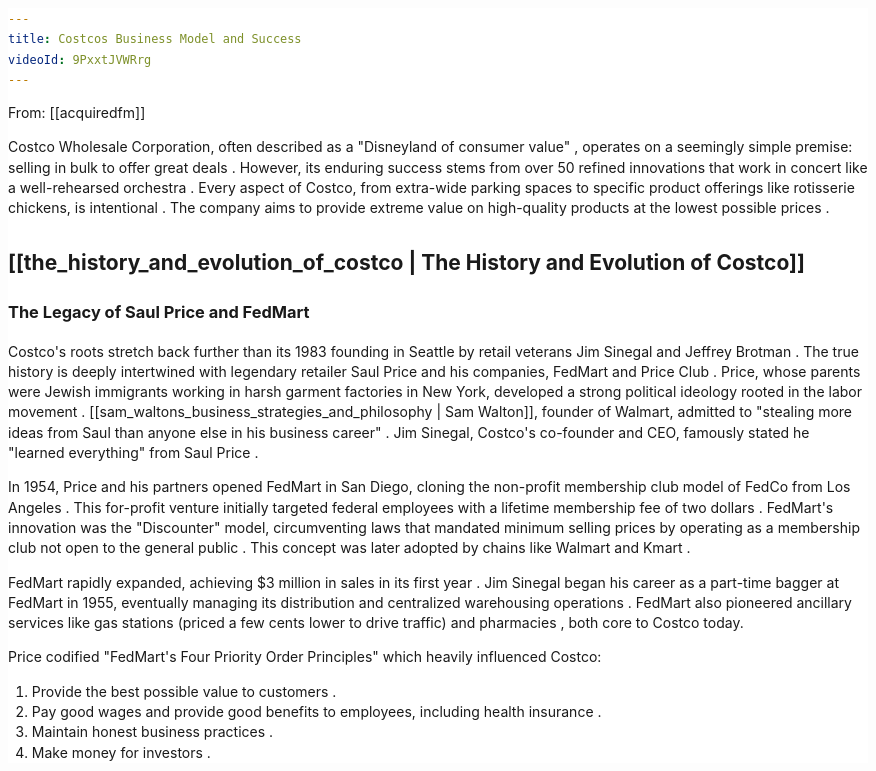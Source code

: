 ```yaml
---
title: Costcos Business Model and Success
videoId: 9PxxtJVWRrg
---
```


From: [[acquiredfm]] <br/> 

Costco Wholesale Corporation, often described as a "Disneyland of consumer value" <a class="yt-timestamp" data-t="01:29:14"></a>, operates on a seemingly simple premise: selling in bulk to offer great deals <a class="yt-timestamp" data-t="01:38:40"></a>. However, its enduring success stems from over 50 refined innovations that work in concert like a well-rehearsed orchestra <a class="yt-timestamp" data-t="01:44:00"></a>. Every aspect of Costco, from extra-wide parking spaces to specific product offerings like rotisserie chickens, is intentional <a class="yt-timestamp" data-t="01:53:00"></a>. The company aims to provide extreme value on high-quality products at the lowest possible prices <a class="yt-timestamp" data-t="02:01:00"></a>.

## [[the_history_and_evolution_of_costco | The History and Evolution of Costco]]

### The Legacy of Saul Price and FedMart

Costco's roots stretch back further than its 1983 founding in Seattle <a class="yt-timestamp" data-t="05:14:00"></a> by retail veterans Jim Sinegal and Jeffrey Brotman <a class="yt-timestamp" data-t="05:21:00"></a>. The true history is deeply intertwined with legendary retailer Saul Price and his companies, FedMart and Price Club <a class="yt-timestamp" data-t="05:54:00"></a>. Price, whose parents were Jewish immigrants working in harsh garment factories in New York, developed a strong political ideology rooted in the labor movement <a class="yt-timestamp" data-t="07:07:00"></a>. [[sam_waltons_business_strategies_and_philosophy | Sam Walton]], founder of Walmart, admitted to "stealing more ideas from Saul than anyone else in his business career" <a class="yt-timestamp" data-t="08:46:00"></a>. Jim Sinegal, Costco's co-founder and CEO, famously stated he "learned everything" from Saul Price <a class="yt-timestamp" data-t="09:11:00"></a>.

In 1954, Price and his partners opened FedMart in San Diego, cloning the non-profit membership club model of FedCo from Los Angeles <a class="yt-timestamp" data-t="17:50:00"></a>. This for-profit venture initially targeted federal employees with a lifetime membership fee of two dollars <a class="yt-timestamp" data-t="22:26:00"></a>. FedMart's innovation was the "Discounter" model, circumventing laws that mandated minimum selling prices by operating as a membership club not open to the general public <a class="yt-timestamp" data-t="22:50:00"></a>. This concept was later adopted by chains like Walmart and Kmart <a class="yt-timestamp" data-t="21:03:00"></a>.

FedMart rapidly expanded, achieving $3 million in sales in its first year <a class="yt-timestamp" data-t="24:32:00"></a>. Jim Sinegal began his career as a part-time bagger at FedMart in 1955, eventually managing its distribution and centralized warehousing operations <a class="yt-timestamp" data-t="25:42:00"></a>. FedMart also pioneered ancillary services like gas stations (priced a few cents lower to drive traffic) <a class="yt-timestamp" data-t="26:30:00"></a> and pharmacies <a class="yt-timestamp" data-t="27:02:00"></a>, both core to Costco today.

Price codified "FedMart's Four Priority Order Principles" which heavily influenced Costco:
1.  Provide the best possible value to customers <a class="yt-timestamp" data-t="28:42:00"></a>.
2.  Pay good wages and provide good benefits to employees, including health insurance <a class="yt-timestamp" data-t="28:46:00"></a>.
3.  Maintain honest business practices <a class="yt-timestamp" data-t="28:57:00"></a>.
4.  Make money for investors <a class="yt-timestamp" data-t="29:02:00"></a>.
